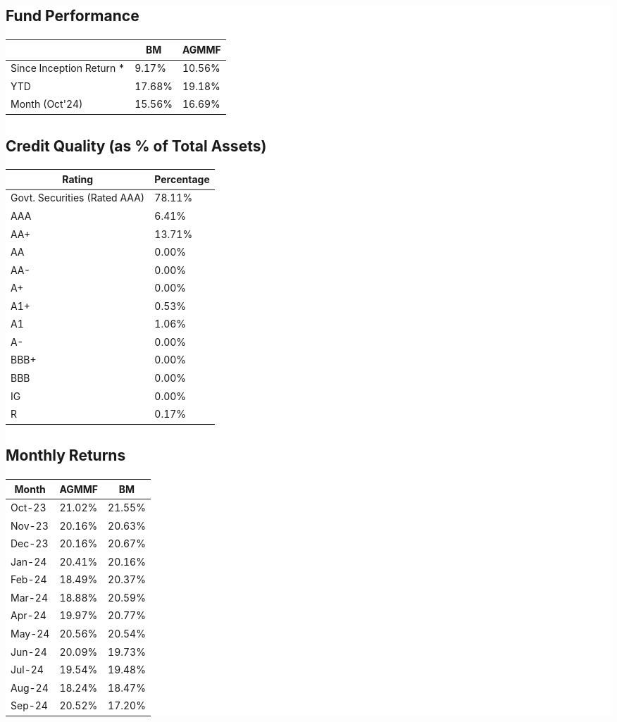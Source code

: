 ## Fund Performance

|                           | BM     | AGMMF  |
| ------------------------- | ------ | ------ |
| Since Inception Return \* | 9.17%  | 10.56% |
| YTD                       | 17.68% | 19.18% |
| Month (Oct'24)            | 15.56% | 16.69% |

## Credit Quality (as % of Total Assets)

| Rating                       | Percentage |
| ---------------------------- | ---------- |
| Govt. Securities (Rated AAA) | 78.11%     |
| AAA                          | 6.41%      |
| AA+                          | 13.71%     |
| AA                           | 0.00%      |
| AA-                          | 0.00%      |
| A+                           | 0.00%      |
| A1+                          | 0.53%      |
| A1                           | 1.06%      |
| A-                           | 0.00%      |
| BBB+                         | 0.00%      |
| BBB                          | 0.00%      |
| IG                           | 0.00%      |
| R                            | 0.17%      |

## Monthly Returns

| Month  | AGMMF  | BM     |
| ------ | ------ | ------ |
| Oct-23 | 21.02% | 21.55% |
| Nov-23 | 20.16% | 20.63% |
| Dec-23 | 20.16% | 20.67% |
| Jan-24 | 20.41% | 20.16% |
| Feb-24 | 18.49% | 20.37% |
| Mar-24 | 18.88% | 20.59% |
| Apr-24 | 19.97% | 20.77% |
| May-24 | 20.56% | 20.54% |
| Jun-24 | 20.09% | 19.73% |
| Jul-24 | 19.54% | 19.48% |
| Aug-24 | 18.24% | 18.47% |
| Sep-24 | 20.52% | 17.20% |